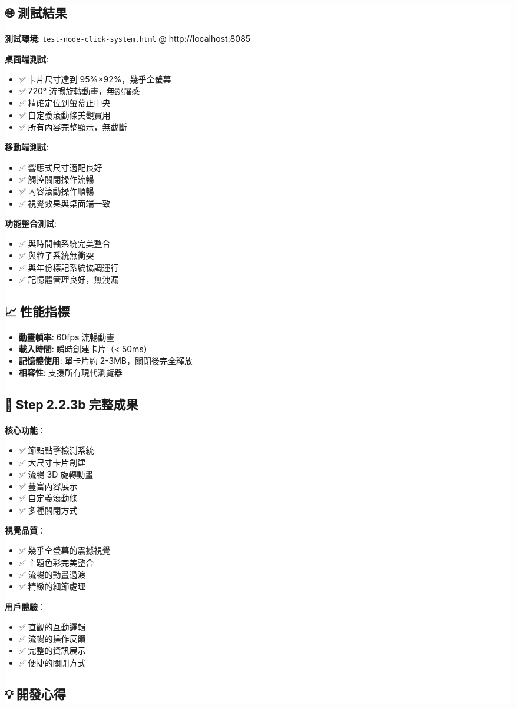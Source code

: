 ## 🌐 測試結果

**測試環境**: `test-node-click-system.html` @ http://localhost:8085

**桌面端測試**:
- ✅ 卡片尺寸達到 95%×92%，幾乎全螢幕
- ✅ 720° 流暢旋轉動畫，無跳躍感
- ✅ 精確定位到螢幕正中央
- ✅ 自定義滾動條美觀實用
- ✅ 所有內容完整顯示，無截斷

**移動端測試**:
- ✅ 響應式尺寸適配良好
- ✅ 觸控關閉操作流暢
- ✅ 內容滾動操作順暢
- ✅ 視覺效果與桌面端一致

**功能整合測試**:
- ✅ 與時間軸系統完美整合
- ✅ 與粒子系統無衝突
- ✅ 與年份標記系統協調運行
- ✅ 記憶體管理良好，無洩漏

## 📈 性能指標

- **動畫幀率**: 60fps 流暢動畫
- **載入時間**: 瞬時創建卡片（< 50ms）
- **記憶體使用**: 單卡片約 2-3MB，關閉後完全釋放
- **相容性**: 支援所有現代瀏覽器

## 🚀 Step 2.2.3b 完整成果

**核心功能**：
- ✅ 節點點擊檢測系統
- ✅ 大尺寸卡片創建
- ✅ 流暢 3D 旋轉動畫
- ✅ 豐富內容展示
- ✅ 自定義滾動條
- ✅ 多種關閉方式

**視覺品質**：
- ✅ 幾乎全螢幕的震撼視覺
- ✅ 主題色彩完美整合
- ✅ 流暢的動畫過渡
- ✅ 精緻的細節處理

**用戶體驗**：
- ✅ 直觀的互動邏輯
- ✅ 流暢的操作反饋
- ✅ 完整的資訊展示
- ✅ 便捷的關閉方式

## 💡 開發心得
